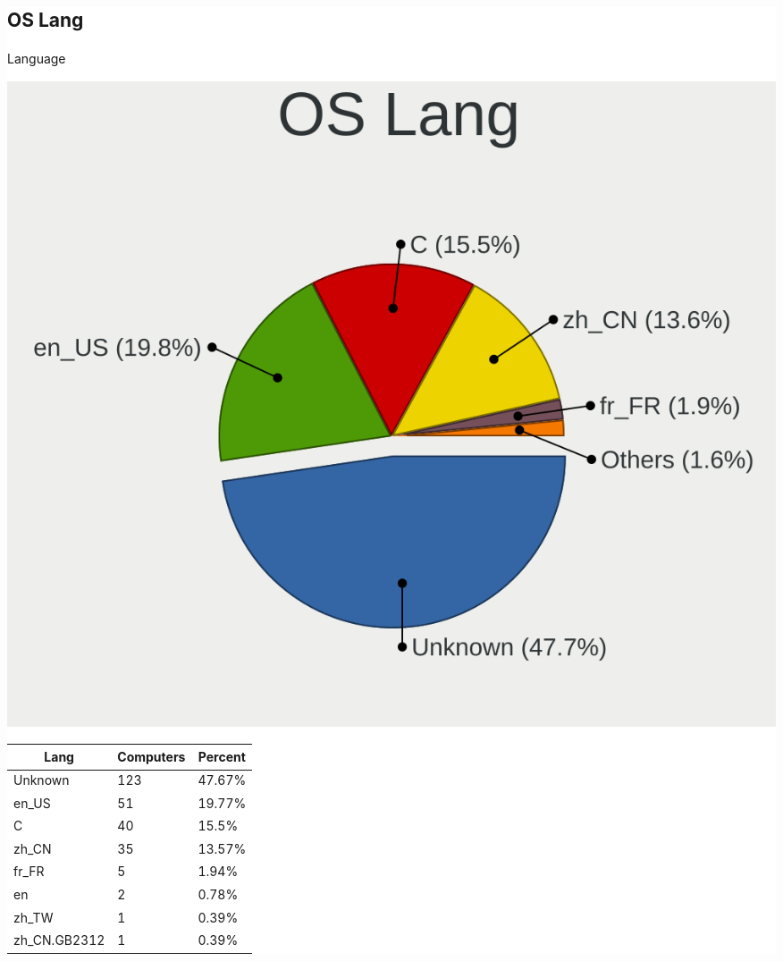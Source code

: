 OS Lang
-------

Language

![OS Lang](./images/pie_chart_bsd/os_lang.svg)


| Lang         | Computers | Percent |
|--------------|-----------|---------|
| Unknown      | 123       | 47.67%  |
| en_US        | 51        | 19.77%  |
| C            | 40        | 15.5%   |
| zh_CN        | 35        | 13.57%  |
| fr_FR        | 5         | 1.94%   |
| en           | 2         | 0.78%   |
| zh_TW        | 1         | 0.39%   |
| zh_CN.GB2312 | 1         | 0.39%   |
